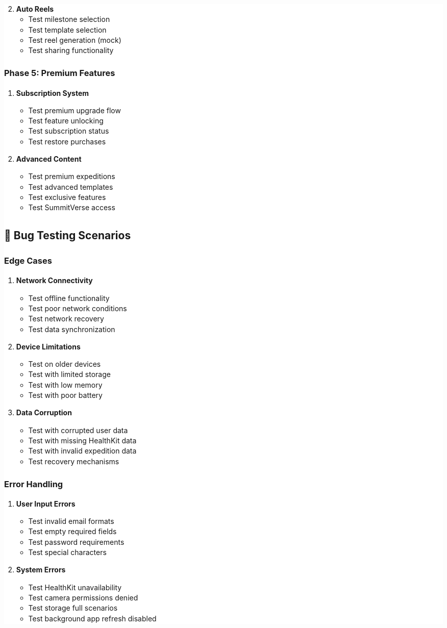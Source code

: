 2. **Auto Reels**
   - Test milestone selection
   - Test template selection
   - Test reel generation (mock)
   - Test sharing functionality

### Phase 5: Premium Features
1. **Subscription System**
   - Test premium upgrade flow
   - Test feature unlocking
   - Test subscription status
   - Test restore purchases

2. **Advanced Content**
   - Test premium expeditions
   - Test advanced templates
   - Test exclusive features
   - Test SummitVerse access

## 🐛 Bug Testing Scenarios

### Edge Cases
1. **Network Connectivity**
   - Test offline functionality
   - Test poor network conditions
   - Test network recovery
   - Test data synchronization

2. **Device Limitations**
   - Test on older devices
   - Test with limited storage
   - Test with low memory
   - Test with poor battery

3. **Data Corruption**
   - Test with corrupted user data
   - Test with missing HealthKit data
   - Test with invalid expedition data
   - Test recovery mechanisms

### Error Handling
1. **User Input Errors**
   - Test invalid email formats
   - Test empty required fields
   - Test password requirements
   - Test special characters

2. **System Errors**
   - Test HealthKit unavailability
   - Test camera permissions denied
   - Test storage full scenarios
   - Test background app refresh disabled
